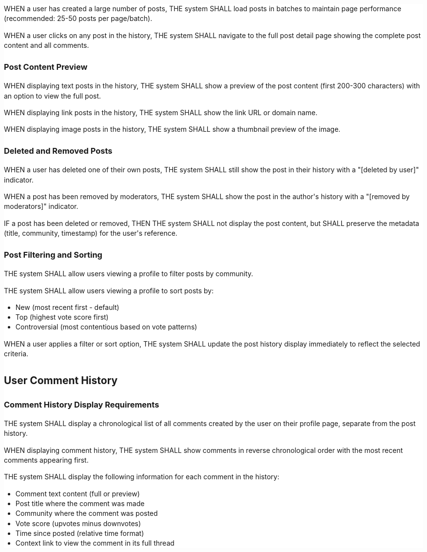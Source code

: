 WHEN a user has created a large number of posts, THE system SHALL load posts in batches to maintain page performance (recommended: 25-50 posts per page/batch).

WHEN a user clicks on any post in the history, THE system SHALL navigate to the full post detail page showing the complete post content and all comments.

### Post Content Preview

WHEN displaying text posts in the history, THE system SHALL show a preview of the post content (first 200-300 characters) with an option to view the full post.

WHEN displaying link posts in the history, THE system SHALL show the link URL or domain name.

WHEN displaying image posts in the history, THE system SHALL show a thumbnail preview of the image.

### Deleted and Removed Posts

WHEN a user has deleted one of their own posts, THE system SHALL still show the post in their history with a "[deleted by user]" indicator.

WHEN a post has been removed by moderators, THE system SHALL show the post in the author's history with a "[removed by moderators]" indicator.

IF a post has been deleted or removed, THEN THE system SHALL not display the post content, but SHALL preserve the metadata (title, community, timestamp) for the user's reference.

### Post Filtering and Sorting

THE system SHALL allow users viewing a profile to filter posts by community.

THE system SHALL allow users viewing a profile to sort posts by:
- New (most recent first - default)
- Top (highest vote score first)
- Controversial (most contentious based on vote patterns)

WHEN a user applies a filter or sort option, THE system SHALL update the post history display immediately to reflect the selected criteria.

## User Comment History

### Comment History Display Requirements

THE system SHALL display a chronological list of all comments created by the user on their profile page, separate from the post history.

WHEN displaying comment history, THE system SHALL show comments in reverse chronological order with the most recent comments appearing first.

THE system SHALL display the following information for each comment in the history:

- Comment text content (full or preview)
- Post title where the comment was made
- Community where the comment was posted
- Vote score (upvotes minus downvotes)
- Time since posted (relative time format)
- Context link to view the comment in its full thread

